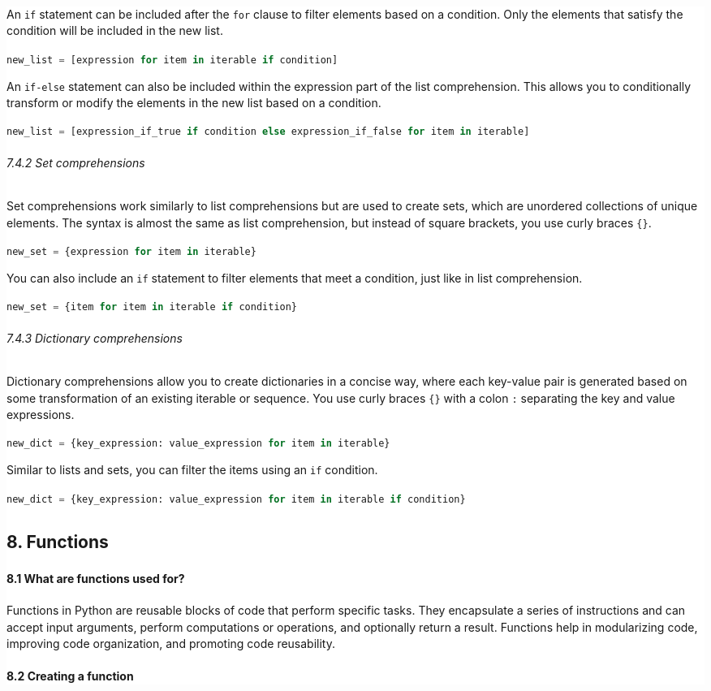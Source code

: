 An `if` statement can be included after the `for` clause to filter elements based on a condition. Only the elements that satisfy the condition will be included in the new list.

```python
new_list = [expression for item in iterable if condition]
```

An `if-else` statement can also be included within the expression part of the list comprehension. This allows you to conditionally transform or modify the elements in the new list based on a condition.

```python
new_list = [expression_if_true if condition else expression_if_false for item in iterable]
```

###### 7.4.2 Set comprehensions

Set comprehensions work similarly to list comprehensions but are used to create sets, which are unordered collections of unique elements. The syntax is almost the same as list comprehension, but instead of square brackets, you use curly braces `{}`.

```python
new_set = {expression for item in iterable}
```

You can also include an `if` statement to filter elements that meet a condition, just like in list comprehension.

```python
new_set = {item for item in iterable if condition}
```

###### 7.4.3 Dictionary comprehensions

Dictionary comprehensions allow you to create dictionaries in a concise way, where each key-value pair is generated based on some transformation of an existing iterable or sequence. You use curly braces `{}` with a colon `:` separating the key and value expressions.

```python
new_dict = {key_expression: value_expression for item in iterable}
```

Similar to lists and sets, you can filter the items using an `if` condition.

```python
new_dict = {key_expression: value_expression for item in iterable if condition}
```

## 8. Functions

#### 8.1 What are functions used for?

Functions in Python are reusable blocks of code that perform specific tasks. They encapsulate a series of instructions and can accept input arguments, perform computations or operations, and optionally return a result. Functions help in modularizing code, improving code organization, and promoting code reusability.

#### 8.2 Creating a function
